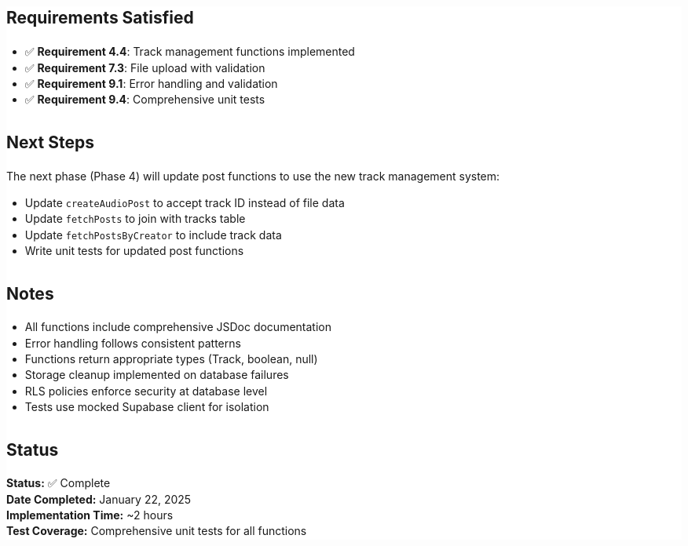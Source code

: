 ## Requirements Satisfied

- ✅ **Requirement 4.4**: Track management functions implemented
- ✅ **Requirement 7.3**: File upload with validation
- ✅ **Requirement 9.1**: Error handling and validation
- ✅ **Requirement 9.4**: Comprehensive unit tests

## Next Steps

The next phase (Phase 4) will update post functions to use the new track management system:
- Update `createAudioPost` to accept track ID instead of file data
- Update `fetchPosts` to join with tracks table
- Update `fetchPostsByCreator` to include track data
- Write unit tests for updated post functions

## Notes

- All functions include comprehensive JSDoc documentation
- Error handling follows consistent patterns
- Functions return appropriate types (Track, boolean, null)
- Storage cleanup implemented on database failures
- RLS policies enforce security at database level
- Tests use mocked Supabase client for isolation

## Status

**Status:** ✅ Complete  
**Date Completed:** January 22, 2025  
**Implementation Time:** ~2 hours  
**Test Coverage:** Comprehensive unit tests for all functions
